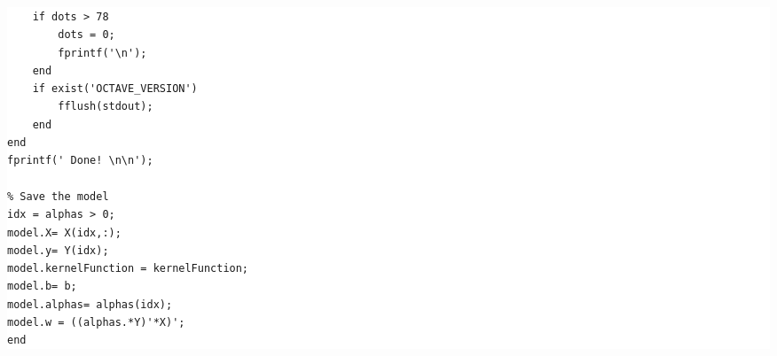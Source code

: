 ```
    if dots > 78
        dots = 0;
        fprintf('\n');
    end
    if exist('OCTAVE_VERSION')
        fflush(stdout);
    end
end
fprintf(' Done! \n\n');

% Save the model
idx = alphas > 0;
model.X= X(idx,:);
model.y= Y(idx);
model.kernelFunction = kernelFunction;
model.b= b;
model.alphas= alphas(idx);
model.w = ((alphas.*Y)'*X)';
end

```



